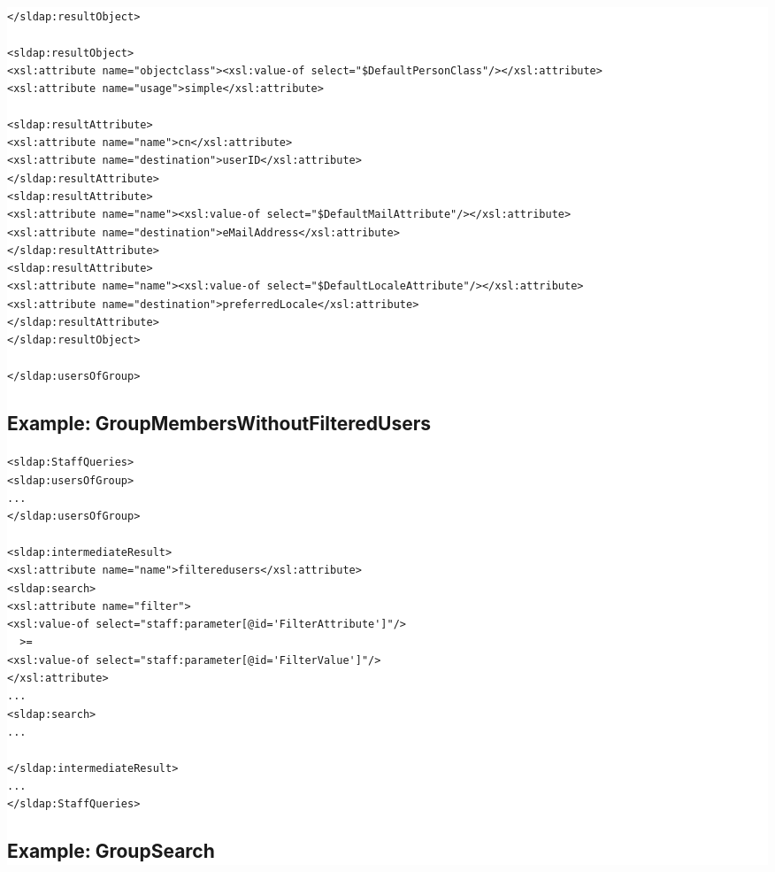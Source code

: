 ```
</sldap:resultObject>

<sldap:resultObject>
<xsl:attribute name="objectclass"><xsl:value-of select="$DefaultPersonClass"/></xsl:attribute>
<xsl:attribute name="usage">simple</xsl:attribute>

<sldap:resultAttribute>
<xsl:attribute name="name">cn</xsl:attribute>
<xsl:attribute name="destination">userID</xsl:attribute>
</sldap:resultAttribute> 
<sldap:resultAttribute>
<xsl:attribute name="name"><xsl:value-of select="$DefaultMailAttribute"/></xsl:attribute>
<xsl:attribute name="destination">eMailAddress</xsl:attribute>
</sldap:resultAttribute> 
<sldap:resultAttribute>
<xsl:attribute name="name"><xsl:value-of select="$DefaultLocaleAttribute"/></xsl:attribute>
<xsl:attribute name="destination">preferredLocale</xsl:attribute>
</sldap:resultAttribute> 
</sldap:resultObject>

</sldap:usersOfGroup>
```

## Example: GroupMembersWithoutFilteredUsers

```
<sldap:StaffQueries>
<sldap:usersOfGroup>
...
</sldap:usersOfGroup>

<sldap:intermediateResult> 
<xsl:attribute name="name">filteredusers</xsl:attribute>
<sldap:search>
<xsl:attribute name="filter">
<xsl:value-of select="staff:parameter[@id='FilterAttribute']"/>
  >=
<xsl:value-of select="staff:parameter[@id='FilterValue']"/>
</xsl:attribute> 
...
<sldap:search>
...

</sldap:intermediateResult>
...
</sldap:StaffQueries>
```

## Example: GroupSearch
